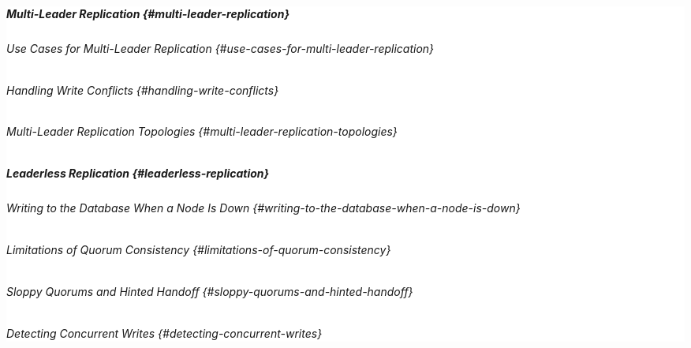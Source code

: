 </div>

</div>

<div class="outline-4 jvc">

##### Multi-Leader Replication {#multi-leader-replication}

<div class="outline-5 jvc">

###### Use Cases for Multi-Leader Replication {#use-cases-for-multi-leader-replication}

</div>

<div class="outline-5 jvc">

###### Handling Write Conflicts {#handling-write-conflicts}

</div>

<div class="outline-5 jvc">

###### Multi-Leader Replication Topologies {#multi-leader-replication-topologies}

</div>

</div>

<div class="outline-4 jvc">

##### Leaderless Replication {#leaderless-replication}

<div class="outline-5 jvc">

###### Writing to the Database When a Node Is Down {#writing-to-the-database-when-a-node-is-down}

</div>

<div class="outline-5 jvc">

###### Limitations of Quorum Consistency {#limitations-of-quorum-consistency}

</div>

<div class="outline-5 jvc">

###### Sloppy Quorums and Hinted Handoff {#sloppy-quorums-and-hinted-handoff}

</div>

<div class="outline-5 jvc">

###### Detecting Concurrent Writes {#detecting-concurrent-writes}

</div>
